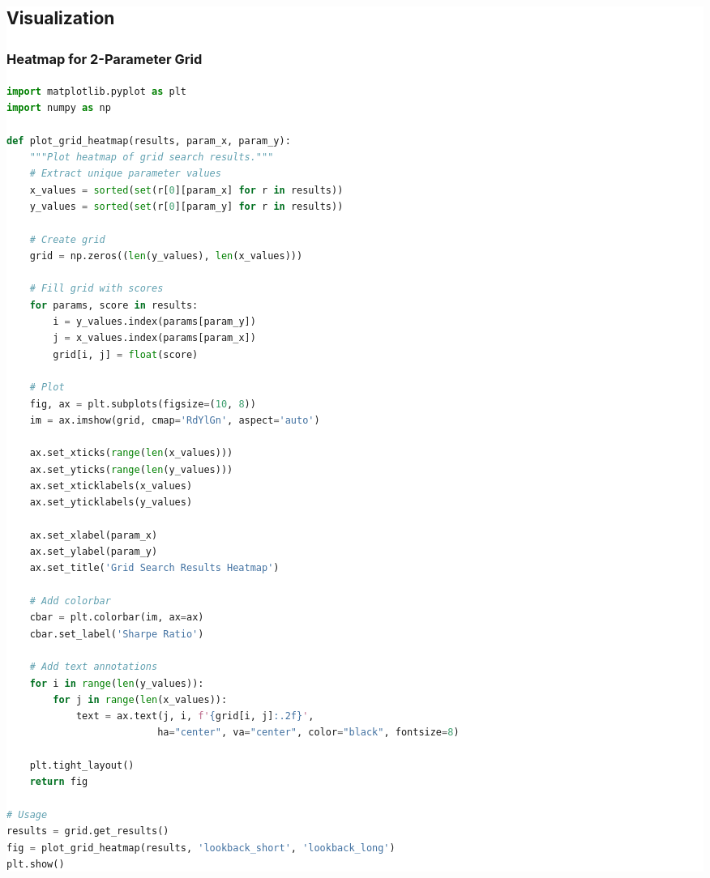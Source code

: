 ## Visualization

### Heatmap for 2-Parameter Grid

```python
import matplotlib.pyplot as plt
import numpy as np

def plot_grid_heatmap(results, param_x, param_y):
    """Plot heatmap of grid search results."""
    # Extract unique parameter values
    x_values = sorted(set(r[0][param_x] for r in results))
    y_values = sorted(set(r[0][param_y] for r in results))

    # Create grid
    grid = np.zeros((len(y_values), len(x_values)))

    # Fill grid with scores
    for params, score in results:
        i = y_values.index(params[param_y])
        j = x_values.index(params[param_x])
        grid[i, j] = float(score)

    # Plot
    fig, ax = plt.subplots(figsize=(10, 8))
    im = ax.imshow(grid, cmap='RdYlGn', aspect='auto')

    ax.set_xticks(range(len(x_values)))
    ax.set_yticks(range(len(y_values)))
    ax.set_xticklabels(x_values)
    ax.set_yticklabels(y_values)

    ax.set_xlabel(param_x)
    ax.set_ylabel(param_y)
    ax.set_title('Grid Search Results Heatmap')

    # Add colorbar
    cbar = plt.colorbar(im, ax=ax)
    cbar.set_label('Sharpe Ratio')

    # Add text annotations
    for i in range(len(y_values)):
        for j in range(len(x_values)):
            text = ax.text(j, i, f'{grid[i, j]:.2f}',
                          ha="center", va="center", color="black", fontsize=8)

    plt.tight_layout()
    return fig

# Usage
results = grid.get_results()
fig = plot_grid_heatmap(results, 'lookback_short', 'lookback_long')
plt.show()
```
